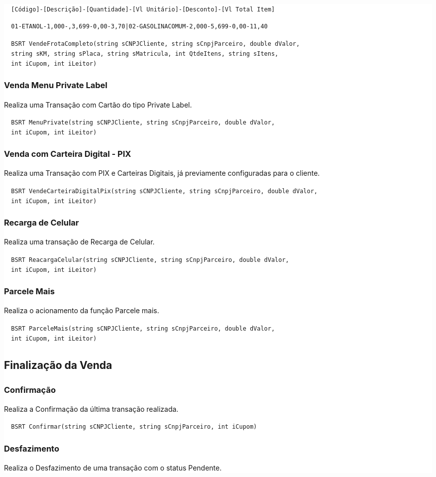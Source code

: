 ```txt{title="Layout do parâmetro"}
  [Código]-[Descrição]-[Quantidade]-[Vl Unitário]-[Desconto]-[Vl Total Item]
```

```txt{title="Exemplo"}
  01-ETANOL-1,000-,3,699-0,00-3,70|02-GASOLINACOMUM-2,000-5,699-0,00-11,40
```

```csharp{title="Protótipo da Função"}
  BSRT VendeFrotaCompleto(string sCNPJCliente, string sCnpjParceiro, double dValor,
  string sKM, string sPlaca, string sMatricula, int QtdeItens, string sItens,
  int iCupom, int iLeitor)
```

### Venda Menu Private Label
Realiza uma Transação com Cartão do tipo Private Label.

```csharp{title="Protótipo da Função"}
  BSRT MenuPrivate(string sCNPJCliente, string sCnpjParceiro, double dValor,
  int iCupom, int iLeitor)
```

### Venda com Carteira Digital - PIX
Realiza uma Transação com PIX e Carteiras Digitais, já previamente configuradas para o cliente.

```csharp{title="Protótipo da Função"}
  BSRT VendeCarteiraDigitalPix(string sCNPJCliente, string sCnpjParceiro, double dValor,
  int iCupom, int iLeitor)
```

### Recarga de Celular
Realiza uma transação de Recarga de Celular.

```csharp{title="Protótipo da Função"}
  BSRT ReacargaCelular(string sCNPJCliente, string sCnpjParceiro, double dValor,
  int iCupom, int iLeitor)
```

### Parcele Mais
Realiza o acionamento da função Parcele mais.

```csharp{title="Protótipo da Função"}
  BSRT ParceleMais(string sCNPJCliente, string sCnpjParceiro, double dValor,
  int iCupom, int iLeitor)
```

## Finalização da Venda

### Confirmação
Realiza a Confirmação da última transação realizada.

```csharp{title="Protótipo da Função"}
  BSRT Confirmar(string sCNPJCliente, string sCnpjParceiro, int iCupom)
```

### Desfazimento
Realiza o Desfazimento de uma transação com o status Pendente.
